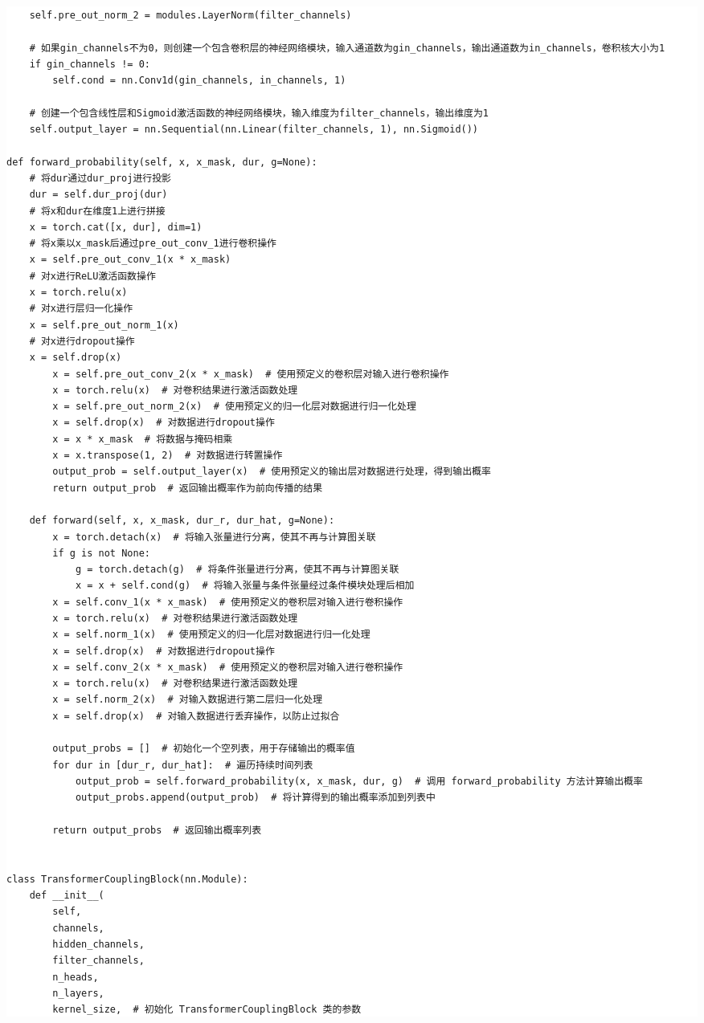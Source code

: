 ```
    self.pre_out_norm_2 = modules.LayerNorm(filter_channels)

    # 如果gin_channels不为0，则创建一个包含卷积层的神经网络模块，输入通道数为gin_channels，输出通道数为in_channels，卷积核大小为1
    if gin_channels != 0:
        self.cond = nn.Conv1d(gin_channels, in_channels, 1)

    # 创建一个包含线性层和Sigmoid激活函数的神经网络模块，输入维度为filter_channels，输出维度为1
    self.output_layer = nn.Sequential(nn.Linear(filter_channels, 1), nn.Sigmoid())

def forward_probability(self, x, x_mask, dur, g=None):
    # 将dur通过dur_proj进行投影
    dur = self.dur_proj(dur)
    # 将x和dur在维度1上进行拼接
    x = torch.cat([x, dur], dim=1)
    # 将x乘以x_mask后通过pre_out_conv_1进行卷积操作
    x = self.pre_out_conv_1(x * x_mask)
    # 对x进行ReLU激活函数操作
    x = torch.relu(x)
    # 对x进行层归一化操作
    x = self.pre_out_norm_1(x)
    # 对x进行dropout操作
    x = self.drop(x)
        x = self.pre_out_conv_2(x * x_mask)  # 使用预定义的卷积层对输入进行卷积操作
        x = torch.relu(x)  # 对卷积结果进行激活函数处理
        x = self.pre_out_norm_2(x)  # 使用预定义的归一化层对数据进行归一化处理
        x = self.drop(x)  # 对数据进行dropout操作
        x = x * x_mask  # 将数据与掩码相乘
        x = x.transpose(1, 2)  # 对数据进行转置操作
        output_prob = self.output_layer(x)  # 使用预定义的输出层对数据进行处理，得到输出概率
        return output_prob  # 返回输出概率作为前向传播的结果

    def forward(self, x, x_mask, dur_r, dur_hat, g=None):
        x = torch.detach(x)  # 将输入张量进行分离，使其不再与计算图关联
        if g is not None:
            g = torch.detach(g)  # 将条件张量进行分离，使其不再与计算图关联
            x = x + self.cond(g)  # 将输入张量与条件张量经过条件模块处理后相加
        x = self.conv_1(x * x_mask)  # 使用预定义的卷积层对输入进行卷积操作
        x = torch.relu(x)  # 对卷积结果进行激活函数处理
        x = self.norm_1(x)  # 使用预定义的归一化层对数据进行归一化处理
        x = self.drop(x)  # 对数据进行dropout操作
        x = self.conv_2(x * x_mask)  # 使用预定义的卷积层对输入进行卷积操作
        x = torch.relu(x)  # 对卷积结果进行激活函数处理
        x = self.norm_2(x)  # 对输入数据进行第二层归一化处理
        x = self.drop(x)  # 对输入数据进行丢弃操作，以防止过拟合

        output_probs = []  # 初始化一个空列表，用于存储输出的概率值
        for dur in [dur_r, dur_hat]:  # 遍历持续时间列表
            output_prob = self.forward_probability(x, x_mask, dur, g)  # 调用 forward_probability 方法计算输出概率
            output_probs.append(output_prob)  # 将计算得到的输出概率添加到列表中

        return output_probs  # 返回输出概率列表


class TransformerCouplingBlock(nn.Module):
    def __init__(
        self,
        channels,
        hidden_channels,
        filter_channels,
        n_heads,
        n_layers,
        kernel_size,  # 初始化 TransformerCouplingBlock 类的参数
```